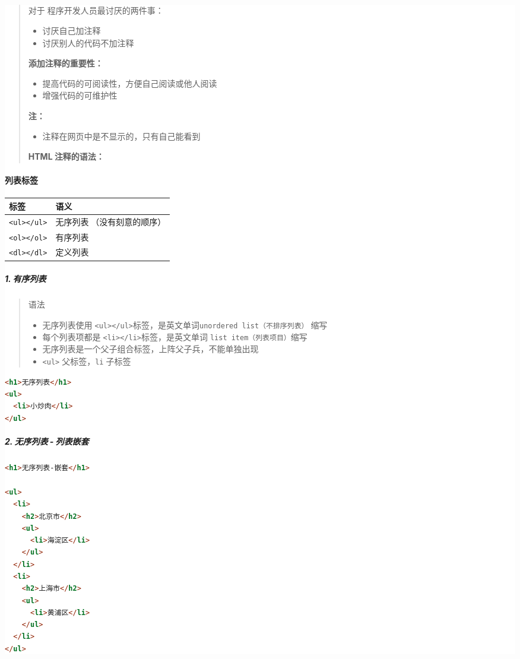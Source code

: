 > 对于 程序开发人员最讨厌的两件事：
>
> - 讨厌自己加注释
> - 讨厌别人的代码不加注释
>
> **添加注释的重要性：**
>
> - 提高代码的可阅读性，方便自己阅读或他人阅读
> - 增强代码的可维护性
>
> **注：**
>
> - 注释在网页中是不显示的，只有自己能看到
>
> **HTML 注释的语法：**
>
> ```html
> 
> ```

#### 列表标签

| 标签        | 语义                        |
| :---------- | :-------------------------- |
| `<ul></ul>` | 无序列表 （没有刻意的顺序） |
| `<ol></ol>` | 有序列表                    |
| `<dl></dl>` | 定义列表                    |

##### 1. 有序列表

> 语法
>
> - 无序列表使用 `<ul></ul>`标签，是英文单词`unordered list（不排序列表）` 缩写
> - 每个列表项都是 `<li></li>`标签，是英文单词 `list item（列表项目）`缩写
> - 无序列表是一个父子组合标签，上阵父子兵，不能单独出现
> - `<ul>` 父标签，`li` 子标签

```html
<h1>无序列表</h1>
<ul>
  <li>小炒肉</li>
</ul>
```

##### 2. 无序列表 - 列表嵌套

```html
<h1>无序列表-嵌套</h1>

<ul>
  <li>
    <h2>北京市</h2>
    <ul>
      <li>海淀区</li>
    </ul>
  </li>
  <li>
    <h2>上海市</h2>
    <ul>
      <li>黄浦区</li>
    </ul>
  </li>
</ul>
```
